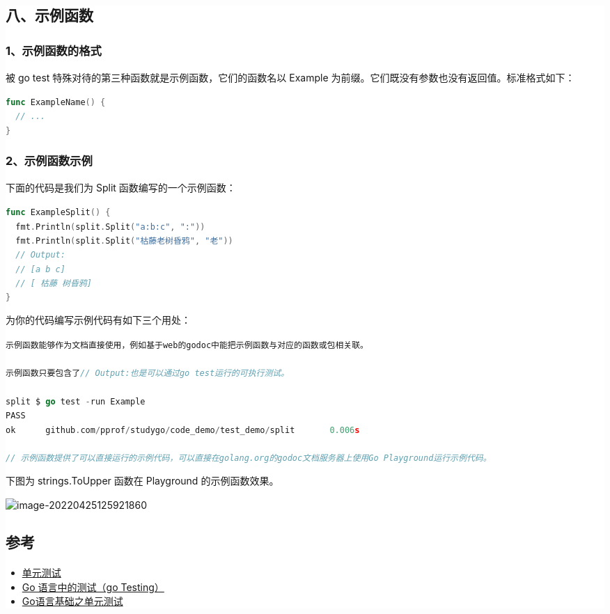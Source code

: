 ## 八、示例函数

### 1、示例函数的格式

被 go test 特殊对待的第三种函数就是示例函数，它们的函数名以 Example 为前缀。它们既没有参数也没有返回值。标准格式如下：

```go
func ExampleName() {
  // ...
}
```

### 2、示例函数示例

下面的代码是我们为 Split 函数编写的一个示例函数：

```go
func ExampleSplit() {
  fmt.Println(split.Split("a:b:c", ":"))
  fmt.Println(split.Split("枯藤老树昏鸦", "老"))
  // Output:
  // [a b c]
  // [ 枯藤 树昏鸦]
}
```

为你的代码编写示例代码有如下三个用处：

```go
示例函数能够作为文档直接使用，例如基于web的godoc中能把示例函数与对应的函数或包相关联。

示例函数只要包含了// Output:也是可以通过go test运行的可执行测试。

split $ go test -run Example
PASS
ok      github.com/pprof/studygo/code_demo/test_demo/split       0.006s

// 示例函数提供了可以直接运行的示例代码，可以直接在golang.org的godoc文档服务器上使用Go Playground运行示例代码。
```

下图为 strings.ToUpper 函数在 Playground 的示例函数效果。

![image-20220425125921860](https://ian-kevin.oss-cn-beijing.aliyuncs.com/img/image-20220425125921860.png)

## 参考

- [单元测试](https://www.topgoer.com/%E5%87%BD%E6%95%B0/%E5%8D%95%E5%85%83%E6%B5%8B%E8%AF%95.html)
- [Go 语言中的测试（go Testing）](https://youwu.today/skill/backend/how-to-test-your-go-code/)
- [Go语言基础之单元测试](https://www.liwenzhou.com/posts/Go/golang-unit-test-0/)

